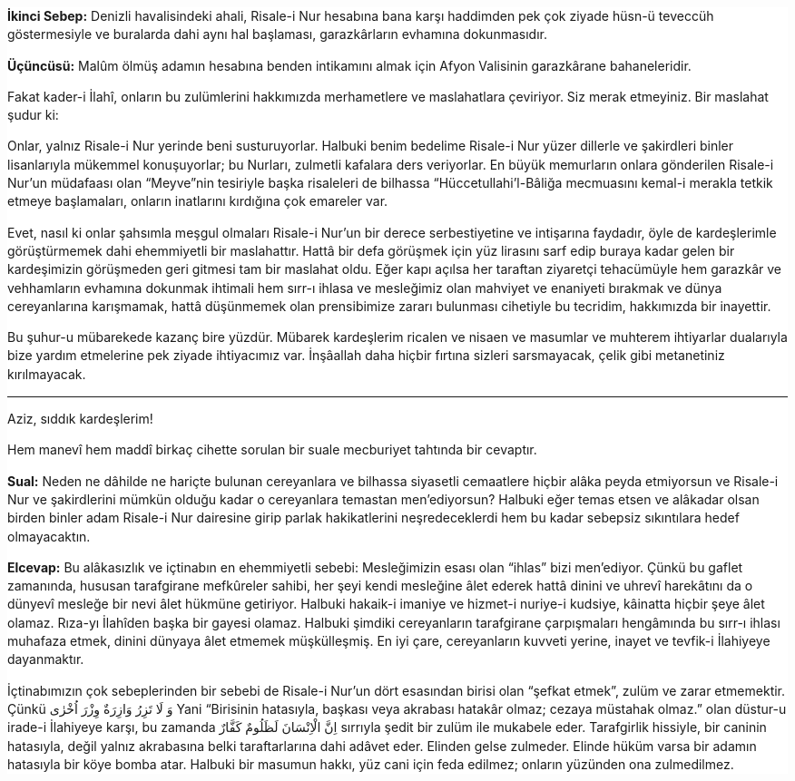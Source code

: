 **İkinci Sebep:** Denizli havalisindeki ahali, Risale-i Nur hesabına bana karşı haddimden pek çok ziyade hüsn-ü teveccüh göstermesiyle ve buralarda dahi aynı hal başlaması, garazkârların evhamına dokunmasıdır.

**Üçüncüsü:** Malûm ölmüş adamın hesabına benden intikamını almak için Afyon Valisinin garazkârane bahaneleridir.

Fakat kader-i İlahî, onların bu zulümlerini hakkımızda merhametlere ve maslahatlara çeviriyor. Siz merak etmeyiniz. Bir maslahat şudur ki:

Onlar, yalnız Risale-i Nur yerinde beni susturuyorlar. Halbuki benim bedelime Risale-i Nur yüzer dillerle ve şakirdleri binler lisanlarıyla mükemmel konuşuyorlar; bu Nurları, zulmetli kafalara ders veriyorlar. En büyük memurların onlara gönderilen Risale-i Nur’un müdafaası olan “Meyve”nin tesiriyle başka risaleleri de bilhassa “Hüccetullahi’l-Bâliğa mecmuasını kemal-i merakla tetkik etmeye başlamaları, onların inatlarını kırdığına çok emareler var.

Evet, nasıl ki onlar şahsımla meşgul olmaları Risale-i Nur’un bir derece serbestiyetine ve intişarına faydadır, öyle de kardeşlerimle görüştürmemek dahi ehemmiyetli bir maslahattır. Hattâ bir defa görüşmek için yüz lirasını sarf edip buraya kadar gelen bir kardeşimizin görüşmeden geri gitmesi tam bir maslahat oldu. Eğer kapı açılsa her taraftan ziyaretçi tehacümüyle hem garazkâr ve vehhamların evhamına dokunmak ihtimali hem sırr-ı ihlasa ve mesleğimiz olan mahviyet ve enaniyeti bırakmak ve dünya cereyanlarına karışmamak, hattâ düşünmemek olan prensibimize zararı bulunması cihetiyle bu tecridim, hakkımızda bir inayettir.

Bu şuhur-u mübarekede kazanç bire yüzdür. Mübarek kardeşlerim ricalen ve nisaen ve masumlar ve muhterem ihtiyarlar dualarıyla bize yardım etmelerine pek ziyade ihtiyacımız var. İnşâallah daha hiçbir fırtına sizleri sarsmayacak, çelik gibi metanetiniz kırılmayacak.

***

Aziz, sıddık kardeşlerim!

Hem manevî hem maddî birkaç cihette sorulan bir suale mecburiyet tahtında bir cevaptır.

**Sual:** Neden ne dâhilde ne hariçte bulunan cereyanlara ve bilhassa siyasetli cemaatlere hiçbir alâka peyda etmiyorsun ve Risale-i Nur ve şakirdlerini mümkün olduğu kadar o cereyanlara temastan men’ediyorsun? Halbuki eğer temas etsen ve alâkadar olsan birden binler adam Risale-i Nur dairesine girip parlak hakikatlerini neşredeceklerdi hem bu kadar sebepsiz sıkıntılara hedef olmayacaktın.

**Elcevap:** Bu alâkasızlık ve içtinabın en ehemmiyetli sebebi: Mesleğimizin esası olan “ihlas” bizi men’ediyor. Çünkü bu gaflet zamanında, hususan tarafgirane mefkûreler sahibi, her şeyi kendi mesleğine âlet ederek hattâ dinini ve uhrevî harekâtını da o dünyevî mesleğe bir nevi âlet hükmüne getiriyor. Halbuki hakaik-i imaniye ve hizmet-i nuriye-i kudsiye, kâinatta hiçbir şeye âlet olamaz. Rıza-yı İlahîden başka bir gayesi olamaz. Halbuki şimdiki cereyanların tarafgirane çarpışmaları hengâmında bu sırr-ı ihlası muhafaza etmek, dinini dünyaya âlet etmemek müşkülleşmiş. En iyi çare, cereyanların kuvveti yerine, inayet ve tevfik-i İlahiyeye dayanmaktır.

İçtinabımızın çok sebeplerinden bir sebebi de Risale-i Nur’un dört esasından birisi olan “şefkat etmek”, zulüm ve zarar etmemektir. Çünkü <span class="arabic" dir="rtl">وَ لَا تَزِرُ وَازِرَةٌ وِزْرَ اُخْرٰى</span> Yani “Birisinin hatasıyla, başkası veya akrabası hatakâr olmaz; cezaya müstahak olmaz.” olan düstur-u irade-i İlahiyeye karşı, bu zamanda <span class="arabic" dir="rtl">اِنَّ الْاِنْسَانَ لَظَلُومٌ كَفَّارٌ</span> sırrıyla şedit bir zulüm ile mukabele eder. Tarafgirlik hissiyle, bir caninin hatasıyla, değil yalnız akrabasına belki taraftarlarına dahi adâvet eder. Elinden gelse zulmeder. Elinde hüküm varsa bir adamın hatasıyla bir köye bomba atar. Halbuki bir masumun hakkı, yüz cani için feda edilmez; onların yüzünden ona zulmedilmez.
